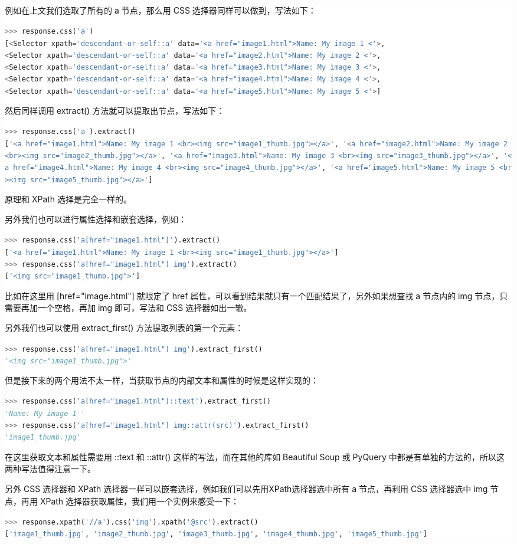 例如在上文我们选取了所有的 a 节点，那么用 CSS 选择器同样可以做到，写法如下：

```python
>>> response.css('a')
[<Selector xpath='descendant-or-self::a' data='<a href="image1.html">Name: My image 1 <'>, 
<Selector xpath='descendant-or-self::a' data='<a href="image2.html">Name: My image 2 <'>, 
<Selector xpath='descendant-or-self::a' data='<a href="image3.html">Name: My image 3 <'>, 
<Selector xpath='descendant-or-self::a' data='<a href="image4.html">Name: My image 4 <'>, 
<Selector xpath='descendant-or-self::a' data='<a href="image5.html">Name: My image 5 <'>]
```

然后同样调用 extract() 方法就可以提取出节点，写法如下：

```python
>>> response.css('a').extract()
['<a href="image1.html">Name: My image 1 <br><img src="image1_thumb.jpg"></a>', '<a href="image2.html">Name: My image 2 <br><img src="image2_thumb.jpg"></a>', '<a href="image3.html">Name: My image 3 <br><img src="image3_thumb.jpg"></a>', '<a href="image4.html">Name: My image 4 <br><img src="image4_thumb.jpg"></a>', '<a href="image5.html">Name: My image 5 <br><img src="image5_thumb.jpg"></a>']
```

原理和 XPath 选择是完全一样的。

另外我们也可以进行属性选择和嵌套选择，例如：

```python
>>> response.css('a[href="image1.html"]').extract()
['<a href="image1.html">Name: My image 1 <br><img src="image1_thumb.jpg"></a>']
>>> response.css('a[href="image1.html"] img').extract()
['<img src="image1_thumb.jpg">']
```

比如在这里用 [href="image.html"] 就限定了 href 属性，可以看到结果就只有一个匹配结果了，另外如果想查找 a 节点内的 img 节点，只需要再加一个空格，再加 img 即可，写法和 CSS 选择器如出一辙。

另外我们也可以使用 extract_first() 方法提取列表的第一个元素：

```python
>>> response.css('a[href="image1.html"] img').extract_first()
'<img src="image1_thumb.jpg">'
```

但是接下来的两个用法不太一样，当获取节点的内部文本和属性的时候是这样实现的：

```python
>>> response.css('a[href="image1.html"]::text').extract_first()
'Name: My image 1 '
>>> response.css('a[href="image1.html"] img::attr(src)').extract_first()
'image1_thumb.jpg'
```

在这里获取文本和属性需要用 ::text 和 ::attr() 这样的写法，而在其他的库如 Beautiful Soup 或 PyQuery 中都是有单独的方法的，所以这两种写法值得注意一下。

另外 CSS 选择器和 XPath 选择器一样可以嵌套选择，例如我们可以先用XPath选择器选中所有 a 节点，再利用 CSS 选择器选中 img 节点，再用 XPath 选择器获取属性，我们用一个实例来感受一下：

```python
>>> response.xpath('//a').css('img').xpath('@src').extract()
['image1_thumb.jpg', 'image2_thumb.jpg', 'image3_thumb.jpg', 'image4_thumb.jpg', 'image5_thumb.jpg']
```

